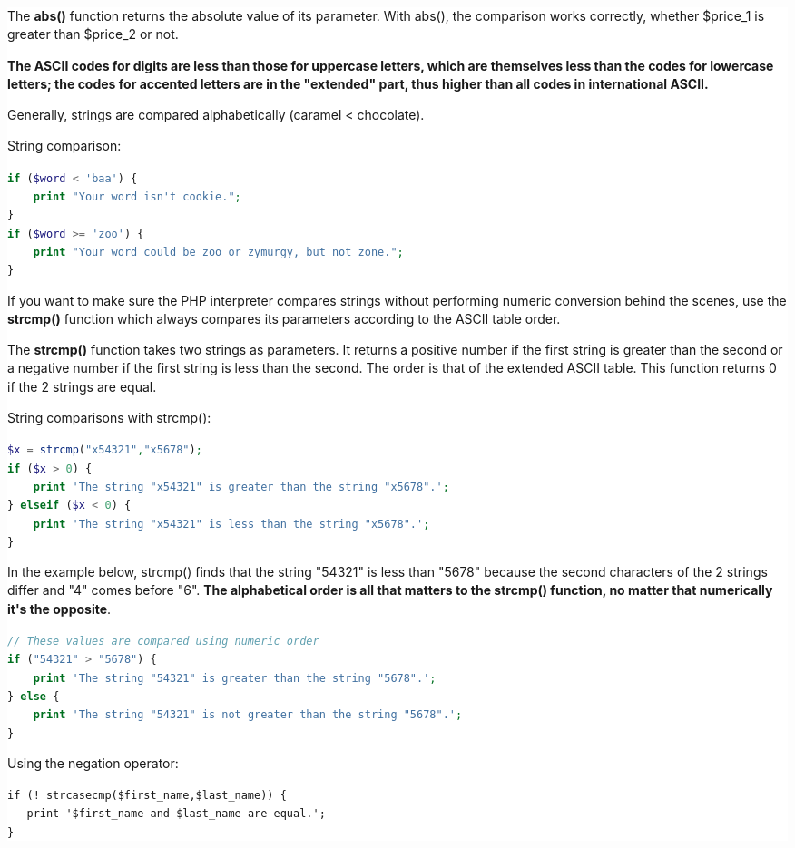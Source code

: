 The **abs()** function returns the absolute value of its parameter. With abs(), the comparison works correctly, whether $price_1 is greater than $price_2 or not.

**The ASCII codes for digits are less than those for uppercase letters, which are themselves less than the codes for lowercase letters; the codes for accented letters are in the "extended" part, thus higher than all codes in international ASCII.**

Generally, strings are compared alphabetically (caramel < chocolate).

String comparison:

```php
if ($word < 'baa') {
    print "Your word isn't cookie.";
}
if ($word >= 'zoo') {
    print "Your word could be zoo or zymurgy, but not zone.";
}
```

If you want to make sure the PHP interpreter compares strings without performing numeric conversion behind the scenes, use the **strcmp()** function which always compares its parameters according to the ASCII table order.

The **strcmp()** function takes two strings as parameters. It returns a positive number if the first string is greater than the second or a negative number if the first string is less than the second. The order is that of the extended ASCII table. This function returns 0 if the 2 strings are equal.

String comparisons with strcmp():

```php
$x = strcmp("x54321","x5678");
if ($x > 0) {
    print 'The string "x54321" is greater than the string "x5678".';
} elseif ($x < 0) {
    print 'The string "x54321" is less than the string "x5678".';
}
```

In the example below, strcmp() finds that the string "54321" is less than "5678" because the second characters of the 2 strings differ and "4" comes before "6". **The alphabetical order is all that matters to the strcmp() function, no matter that numerically it's the opposite**.

```php
// These values are compared using numeric order
if ("54321" > "5678") {
    print 'The string "54321" is greater than the string "5678".';
} else {
    print 'The string "54321" is not greater than the string "5678".';
}
```

Using the negation operator:

```
if (! strcasecmp($first_name,$last_name)) {
   print '$first_name and $last_name are equal.';
}
```
